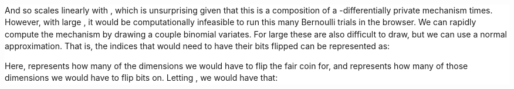 And so
![\\epsilon](https://latex.codecogs.com/png.latex?%5Cepsilon "\epsilon")
scales linearly with ![N](https://latex.codecogs.com/png.latex?N "N"),
which is unsurprising given that this is a composition of a
![\\log((1 + p)/(1 - p))](https://latex.codecogs.com/png.latex?%5Clog%28%281%20%2B%20p%29%2F%281%20-%20p%29%29 "\log((1 + p)/(1 - p))")-differentially
private mechanism ![N](https://latex.codecogs.com/png.latex?N "N")
times. However, with large
![N](https://latex.codecogs.com/png.latex?N "N"), it would be
computationally infeasible to run this many Bernoulli trials in the
browser. We can rapidly compute the mechanism by drawing a couple
binomial variates. For large
![N](https://latex.codecogs.com/png.latex?N "N") these are also
difficult to draw, but we can use a normal approximation. That is, the
indices that would need to have their bits flipped can be represented
as:

![\\begin{aligned}
  S = \\{ j\_\\kappa :& j\_\\kappa \\sim \\mathrm{Uniform}(\[N\]), \\\\
                   & \\kappa \\in \[\\left\\lfloor k\\right\\rfloor\], \\\\
                   & k \\sim \\mathcal{N}(h / 2, h / 4), \\\\
                   & h \\sim \\mathcal{N}(N(1-p), Np(1-p)) \\}\\end{aligned}](https://latex.codecogs.com/png.latex?%5Cbegin%7Baligned%7D%0A%20%20S%20%3D%20%5C%7B%20j_%5Ckappa%20%3A%26%20j_%5Ckappa%20%5Csim%20%5Cmathrm%7BUniform%7D%28%5BN%5D%29%2C%20%5C%5C%0A%20%20%20%20%20%20%20%20%20%20%20%20%20%20%20%20%20%20%20%26%20%5Ckappa%20%5Cin%20%5B%5Cleft%5Clfloor%20k%5Cright%5Crfloor%5D%2C%20%5C%5C%0A%20%20%20%20%20%20%20%20%20%20%20%20%20%20%20%20%20%20%20%26%20k%20%5Csim%20%5Cmathcal%7BN%7D%28h%20%2F%202%2C%20h%20%2F%204%29%2C%20%5C%5C%0A%20%20%20%20%20%20%20%20%20%20%20%20%20%20%20%20%20%20%20%26%20h%20%5Csim%20%5Cmathcal%7BN%7D%28N%281-p%29%2C%20Np%281-p%29%29%20%5C%7D%5Cend%7Baligned%7D "\begin{aligned}
  S = \{ j_\kappa :& j_\kappa \sim \mathrm{Uniform}([N]), \\
                   & \kappa \in [\left\lfloor k\right\rfloor], \\
                   & k \sim \mathcal{N}(h / 2, h / 4), \\
                   & h \sim \mathcal{N}(N(1-p), Np(1-p)) \}\end{aligned}")

Here, ![h](https://latex.codecogs.com/png.latex?h "h") represents how
many of the dimensions we would have to flip the fair coin for, and
![k](https://latex.codecogs.com/png.latex?k "k") represents how many of
those dimensions we would have to flip bits on. Letting
![\\nu(\\mathbf{x}) = \\{
i: x\_i = 1 \\}](https://latex.codecogs.com/png.latex?%5Cnu%28%5Cmathbf%7Bx%7D%29%20%3D%20%5C%7B%0Ai%3A%20x_i%20%3D%201%20%5C%7D "\nu(\mathbf{x}) = \{
i: x_i = 1 \}"), we would have that:

![\\begin{aligned}
  \\nu(\\mathbf{z}) = (\\nu(\\mathbf{x}) \\cup S) \\setminus (\\nu(\\mathbf{x}) \\cap S)\\end{aligned}](https://latex.codecogs.com/png.latex?%5Cbegin%7Baligned%7D%0A%20%20%5Cnu%28%5Cmathbf%7Bz%7D%29%20%3D%20%28%5Cnu%28%5Cmathbf%7Bx%7D%29%20%5Ccup%20S%29%20%5Csetminus%20%28%5Cnu%28%5Cmathbf%7Bx%7D%29%20%5Ccap%20S%29%5Cend%7Baligned%7D "\begin{aligned}
  \nu(\mathbf{z}) = (\nu(\mathbf{x}) \cup S) \setminus (\nu(\mathbf{x}) \cap S)\end{aligned}")
